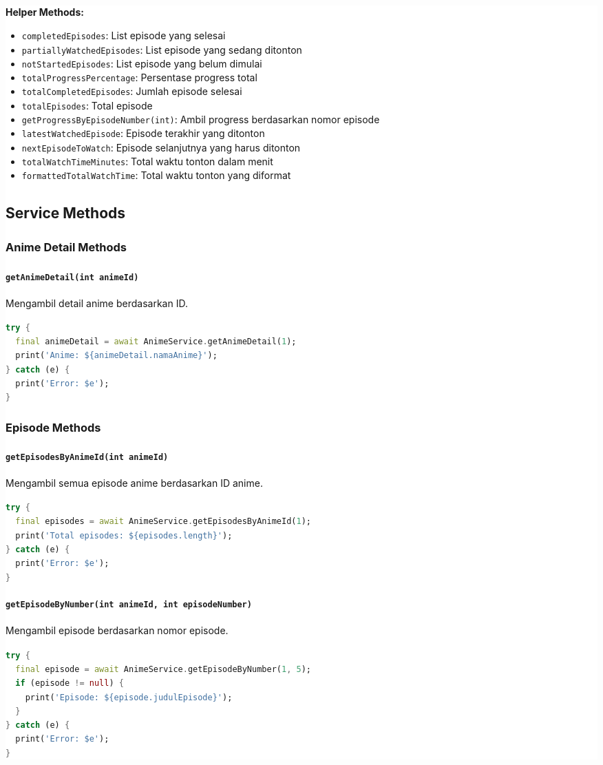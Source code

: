**Helper Methods:**

- `completedEpisodes`: List episode yang selesai
- `partiallyWatchedEpisodes`: List episode yang sedang ditonton
- `notStartedEpisodes`: List episode yang belum dimulai
- `totalProgressPercentage`: Persentase progress total
- `totalCompletedEpisodes`: Jumlah episode selesai
- `totalEpisodes`: Total episode
- `getProgressByEpisodeNumber(int)`: Ambil progress berdasarkan nomor episode
- `latestWatchedEpisode`: Episode terakhir yang ditonton
- `nextEpisodeToWatch`: Episode selanjutnya yang harus ditonton
- `totalWatchTimeMinutes`: Total waktu tonton dalam menit
- `formattedTotalWatchTime`: Total waktu tonton yang diformat

## Service Methods

### Anime Detail Methods

#### `getAnimeDetail(int animeId)`

Mengambil detail anime berdasarkan ID.

```dart
try {
  final animeDetail = await AnimeService.getAnimeDetail(1);
  print('Anime: ${animeDetail.namaAnime}');
} catch (e) {
  print('Error: $e');
}
```

### Episode Methods

#### `getEpisodesByAnimeId(int animeId)`

Mengambil semua episode anime berdasarkan ID anime.

```dart
try {
  final episodes = await AnimeService.getEpisodesByAnimeId(1);
  print('Total episodes: ${episodes.length}');
} catch (e) {
  print('Error: $e');
}
```

#### `getEpisodeByNumber(int animeId, int episodeNumber)`

Mengambil episode berdasarkan nomor episode.

```dart
try {
  final episode = await AnimeService.getEpisodeByNumber(1, 5);
  if (episode != null) {
    print('Episode: ${episode.judulEpisode}');
  }
} catch (e) {
  print('Error: $e');
}
```
